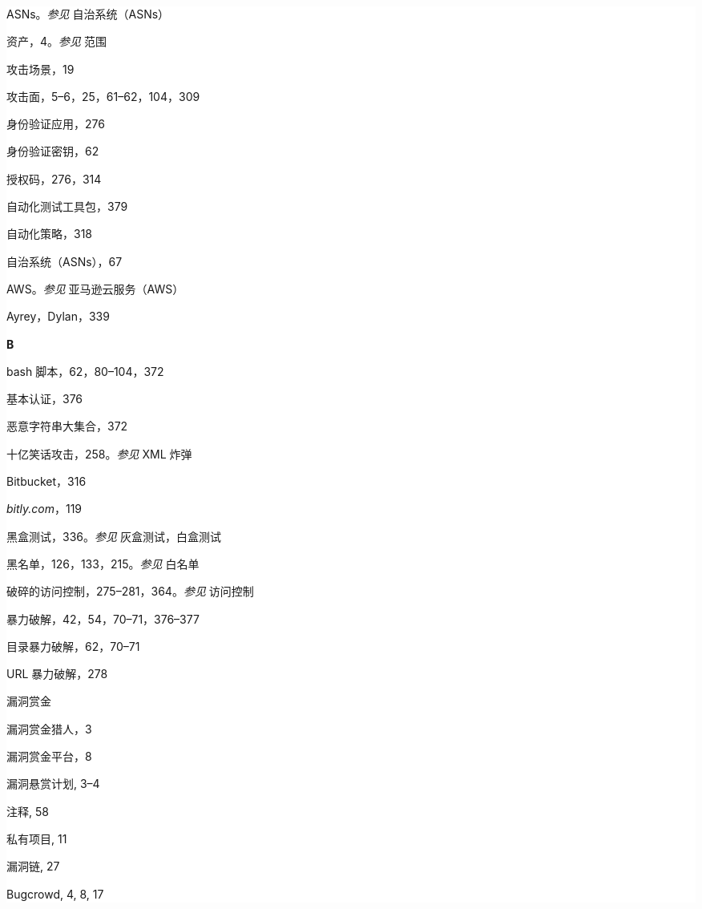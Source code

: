 ASNs。*参见* 自治系统（ASNs）

资产，4。*参见* 范围

攻击场景，19

攻击面，5–6，25，61–62，104，309

身份验证应用，276

身份验证密钥，62

授权码，276，314

自动化测试工具包，379

自动化策略，318

自治系统（ASNs），67

AWS。*参见* 亚马逊云服务（AWS）

Ayrey，Dylan，339

**B**

bash 脚本，62，80–104，372

基本认证，376

恶意字符串大集合，372

十亿笑话攻击，258。*参见* XML 炸弹

Bitbucket，316

*bitly.com*，119

黑盒测试，336。*参见* 灰盒测试，白盒测试

黑名单，126，133，215。*参见* 白名单

破碎的访问控制，275–281，364。*参见* 访问控制

暴力破解，42，54，70–71，376–377

目录暴力破解，62，70–71

URL 暴力破解，278

漏洞赏金

漏洞赏金猎人，3

漏洞赏金平台，8

漏洞悬赏计划, 3–4

注释, 58

私有项目, 11

漏洞链, 27

Bugcrowd, 4, 8, 17
